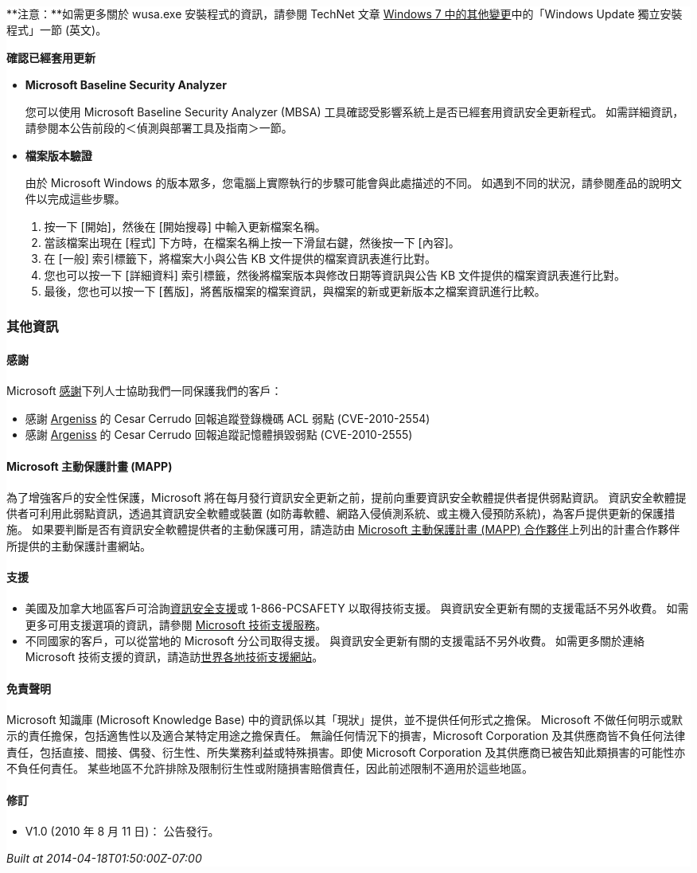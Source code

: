 **注意：**如需更多關於 wusa.exe 安裝程式的資訊，請參閱 TechNet 文章 [Windows 7 中的其他變更](http://technet.microsoft.com/en-us/library/dd871148(ws.10).aspx)中的「Windows Update 獨立安裝程式」一節 (英文)。
  
**確認已經套用更新**
  
-   **Microsoft Baseline Security Analyzer**
  
    您可以使用 Microsoft Baseline Security Analyzer (MBSA) 工具確認受影響系統上是否已經套用資訊安全更新程式。 如需詳細資訊，請參閱本公告前段的＜偵測與部署工具及指南＞一節。
  
-   **檔案版本驗證**
  
    由於 Microsoft Windows 的版本眾多，您電腦上實際執行的步驟可能會與此處描述的不同。 如遇到不同的狀況，請參閱產品的說明文件以完成這些步驟。
  
    1.  按一下 \[開始\]，然後在 \[開始搜尋\] 中輸入更新檔案名稱。  
    2.  當該檔案出現在 \[程式\] 下方時，在檔案名稱上按一下滑鼠右鍵，然後按一下 \[內容\]。  
    3.  在 \[一般\] 索引標籤下，將檔案大小與公告 KB 文件提供的檔案資訊表進行比對。  
    4.  您也可以按一下 \[詳細資料\] 索引標籤，然後將檔案版本與修改日期等資訊與公告 KB 文件提供的檔案資訊表進行比對。  
    5.  最後，您也可以按一下 \[舊版\]，將舊版檔案的檔案資訊，與檔案的新或更新版本之檔案資訊進行比較。
  
### 其他資訊
  
#### 感謝
  
Microsoft [感謝](http://go.microsoft.com/fwlink/?linkid=21127)下列人士協助我們一同保護我們的客戶：
  
-   感謝 [Argeniss](http://www.argeniss.com/) 的 Cesar Cerrudo 回報追蹤登錄機碼 ACL 弱點 (CVE-2010-2554)  
-   感謝 [Argeniss](http://www.argeniss.com/) 的 Cesar Cerrudo 回報追蹤記憶體損毀弱點 (CVE-2010-2555)
  
#### Microsoft 主動保護計畫 (MAPP)
  
為了增強客戶的安全性保護，Microsoft 將在每月發行資訊安全更新之前，提前向重要資訊安全軟體提供者提供弱點資訊。 資訊安全軟體提供者可利用此弱點資訊，透過其資訊安全軟體或裝置 (如防毒軟體、網路入侵偵測系統、或主機入侵預防系統)，為客戶提供更新的保護措施。 如果要判斷是否有資訊安全軟體提供者的主動保護可用，請造訪由 [Microsoft 主動保護計畫 (MAPP) 合作夥伴](http://www.microsoft.com/security/msrc/mapp/partners.mspx)上列出的計畫合作夥伴所提供的主動保護計畫網站。
  
#### 支援
  
-   美國及加拿大地區客戶可洽詢[資訊安全支援](http://go.microsoft.com/fwlink/?linkid=21131)或 1-866-PCSAFETY 以取得技術支援。 與資訊安全更新有關的支援電話不另外收費。 如需更多可用支援選項的資訊，請參閱 [Microsoft 技術支援服務](http://support.microsoft.com/?ln=zh-tw)。  
-   不同國家的客戶，可以從當地的 Microsoft 分公司取得支援。 與資訊安全更新有關的支援電話不另外收費。 如需更多關於連絡 Microsoft 技術支援的資訊，請造訪[世界各地技術支援網站](http://go.microsoft.com/fwlink/?linkid=21155)。
  
#### 免責聲明
  
Microsoft 知識庫 (Microsoft Knowledge Base) 中的資訊係以其「現狀」提供，並不提供任何形式之擔保。 Microsoft 不做任何明示或默示的責任擔保，包括適售性以及適合某特定用途之擔保責任。 無論任何情況下的損害，Microsoft Corporation 及其供應商皆不負任何法律責任，包括直接、間接、偶發、衍生性、所失業務利益或特殊損害。即使 Microsoft Corporation 及其供應商已被告知此類損害的可能性亦不負任何責任。 某些地區不允許排除及限制衍生性或附隨損害賠償責任，因此前述限制不適用於這些地區。
  
#### 修訂
  
-   V1.0 (2010 年 8 月 11 日)： 公告發行。
  
*Built at 2014-04-18T01:50:00Z-07:00*
